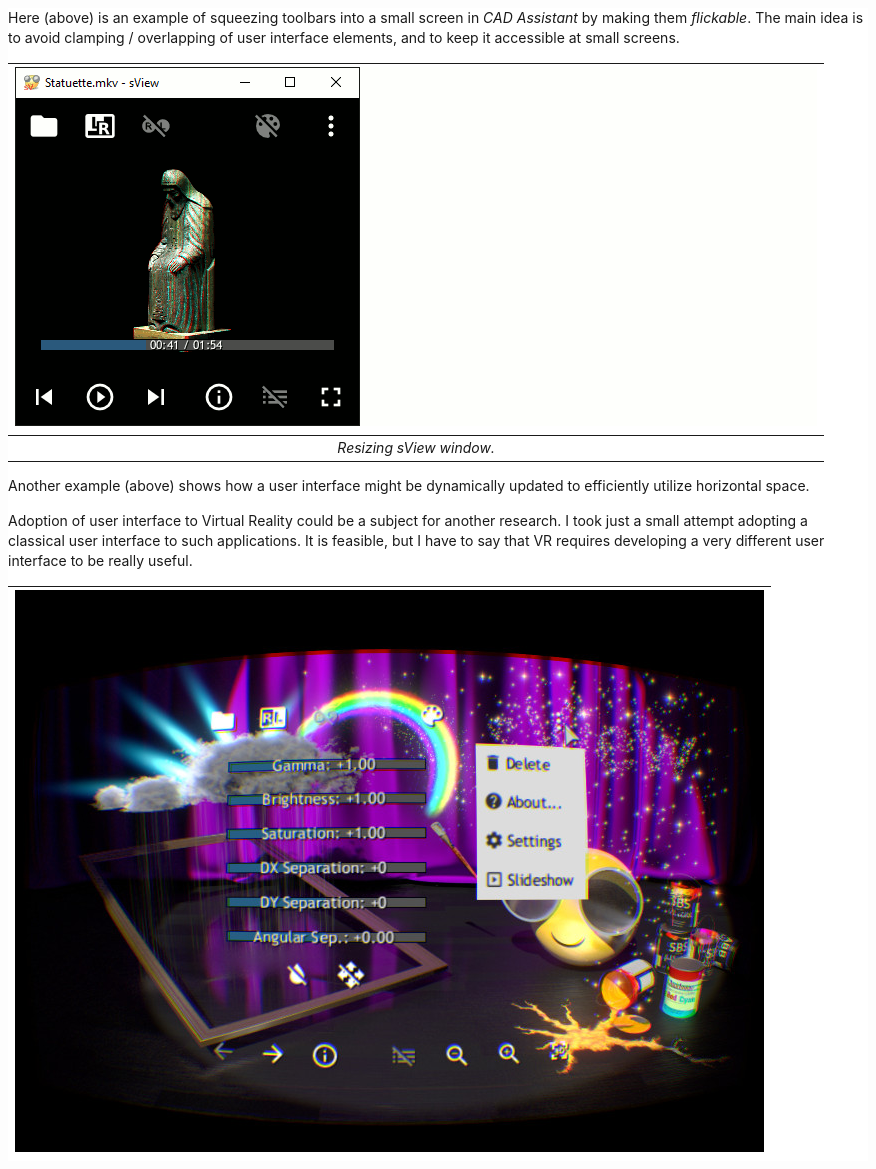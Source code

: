 Here (above) is an example of squeezing toolbars into a small screen in *CAD Assistant* by making them *flickable*.
The main idea is to avoid clamping / overlapping of user interface elements, and to keep it accessible at small screens.

| ![sview_resizable.gif](_images/sview_resizable.gif) |
|:--:|
| *Resizing sView window.* |

Another example (above) shows how a user interface might be dynamically updated to efficiently utilize horizontal space.

Adoption of user interface to Virtual Reality could be a subject for another research.
I took just a small attempt adopting a classical user interface to such applications.
It is feasible, but I have to say that VR requires developing a very different user interface to be really useful.

| ![sview_vr.jpg](_images/sview_vr.jpg) |
|:--:|